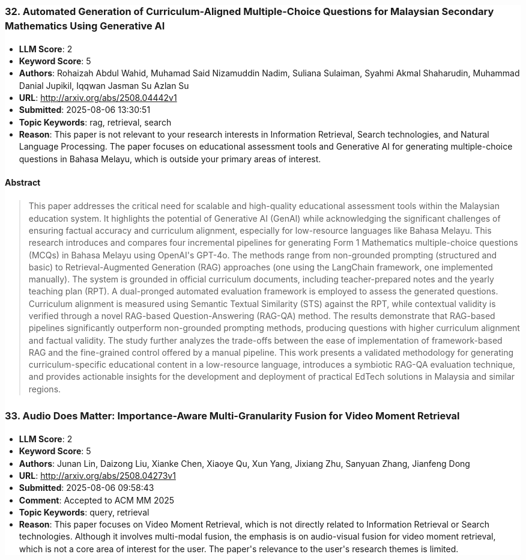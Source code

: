 ### 32. Automated Generation of Curriculum-Aligned Multiple-Choice Questions for Malaysian Secondary Mathematics Using Generative AI

- **LLM Score**: 2
- **Keyword Score**: 5
- **Authors**: Rohaizah Abdul Wahid, Muhamad Said Nizamuddin Nadim, Suliana Sulaiman, Syahmi Akmal Shaharudin, Muhammad Danial Jupikil, Iqqwan Jasman Su Azlan Su
- **URL**: <http://arxiv.org/abs/2508.04442v1>
- **Submitted**: 2025-08-06 13:30:51
- **Topic Keywords**: rag, retrieval, search
- **Reason**: This paper is not relevant to your research interests in Information Retrieval, Search technologies, and Natural Language Processing. The paper focuses on educational assessment tools and Generative AI for generating multiple-choice questions in Bahasa Melayu, which is outside your primary areas of interest.

#### Abstract
> This paper addresses the critical need for scalable and high-quality
educational assessment tools within the Malaysian education system. It
highlights the potential of Generative AI (GenAI) while acknowledging the
significant challenges of ensuring factual accuracy and curriculum alignment,
especially for low-resource languages like Bahasa Melayu. This research
introduces and compares four incremental pipelines for generating Form 1
Mathematics multiple-choice questions (MCQs) in Bahasa Melayu using OpenAI's
GPT-4o. The methods range from non-grounded prompting (structured and basic) to
Retrieval-Augmented Generation (RAG) approaches (one using the LangChain
framework, one implemented manually). The system is grounded in official
curriculum documents, including teacher-prepared notes and the yearly teaching
plan (RPT). A dual-pronged automated evaluation framework is employed to assess
the generated questions. Curriculum alignment is measured using Semantic
Textual Similarity (STS) against the RPT, while contextual validity is verified
through a novel RAG-based Question-Answering (RAG-QA) method. The results
demonstrate that RAG-based pipelines significantly outperform non-grounded
prompting methods, producing questions with higher curriculum alignment and
factual validity. The study further analyzes the trade-offs between the ease of
implementation of framework-based RAG and the fine-grained control offered by a
manual pipeline. This work presents a validated methodology for generating
curriculum-specific educational content in a low-resource language, introduces
a symbiotic RAG-QA evaluation technique, and provides actionable insights for
the development and deployment of practical EdTech solutions in Malaysia and
similar regions.

### 33. Audio Does Matter: Importance-Aware Multi-Granularity Fusion for Video Moment Retrieval

- **LLM Score**: 2
- **Keyword Score**: 5
- **Authors**: Junan Lin, Daizong Liu, Xianke Chen, Xiaoye Qu, Xun Yang, Jixiang Zhu, Sanyuan Zhang, Jianfeng Dong
- **URL**: <http://arxiv.org/abs/2508.04273v1>
- **Submitted**: 2025-08-06 09:58:43
- **Comment**: Accepted to ACM MM 2025
- **Topic Keywords**: query, retrieval
- **Reason**: This paper focuses on Video Moment Retrieval, which is not directly related to Information Retrieval or Search technologies. Although it involves multi-modal fusion, the emphasis is on audio-visual fusion for video moment retrieval, which is not a core area of interest for the user. The paper's relevance to the user's research themes is limited.
